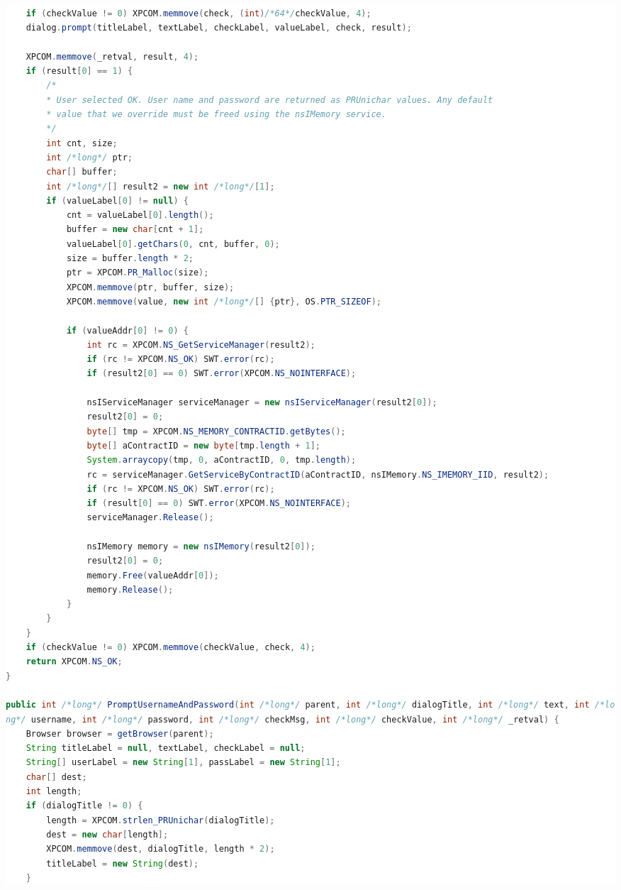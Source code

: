 ```java
	if (checkValue != 0) XPCOM.memmove(check, (int)/*64*/checkValue, 4);
	dialog.prompt(titleLabel, textLabel, checkLabel, valueLabel, check, result);

	XPCOM.memmove(_retval, result, 4);
	if (result[0] == 1) {
		/* 
		* User selected OK. User name and password are returned as PRUnichar values. Any default
		* value that we override must be freed using the nsIMemory service.
		*/
		int cnt, size;
		int /*long*/ ptr;
		char[] buffer;
		int /*long*/[] result2 = new int /*long*/[1];
		if (valueLabel[0] != null) {
			cnt = valueLabel[0].length();
			buffer = new char[cnt + 1];
			valueLabel[0].getChars(0, cnt, buffer, 0);
			size = buffer.length * 2;
			ptr = XPCOM.PR_Malloc(size);
			XPCOM.memmove(ptr, buffer, size);
			XPCOM.memmove(value, new int /*long*/[] {ptr}, OS.PTR_SIZEOF);

			if (valueAddr[0] != 0) {
				int rc = XPCOM.NS_GetServiceManager(result2);
				if (rc != XPCOM.NS_OK) SWT.error(rc);
				if (result2[0] == 0) SWT.error(XPCOM.NS_NOINTERFACE);
			
				nsIServiceManager serviceManager = new nsIServiceManager(result2[0]);
				result2[0] = 0;
				byte[] tmp = XPCOM.NS_MEMORY_CONTRACTID.getBytes();
				byte[] aContractID = new byte[tmp.length + 1];
				System.arraycopy(tmp, 0, aContractID, 0, tmp.length);
				rc = serviceManager.GetServiceByContractID(aContractID, nsIMemory.NS_IMEMORY_IID, result2);
				if (rc != XPCOM.NS_OK) SWT.error(rc);
				if (result[0] == 0) SWT.error(XPCOM.NS_NOINTERFACE);		
				serviceManager.Release();
				
				nsIMemory memory = new nsIMemory(result2[0]);
				result2[0] = 0;
				memory.Free(valueAddr[0]);
				memory.Release();
			}
		}
	}
	if (checkValue != 0) XPCOM.memmove(checkValue, check, 4);
	return XPCOM.NS_OK;
}

public int /*long*/ PromptUsernameAndPassword(int /*long*/ parent, int /*long*/ dialogTitle, int /*long*/ text, int /*long*/ username, int /*long*/ password, int /*long*/ checkMsg, int /*long*/ checkValue, int /*long*/ _retval) {
	Browser browser = getBrowser(parent);
	String titleLabel = null, textLabel, checkLabel = null;
	String[] userLabel = new String[1], passLabel = new String[1];
	char[] dest;
	int length;
	if (dialogTitle != 0) {
		length = XPCOM.strlen_PRUnichar(dialogTitle);
		dest = new char[length];
		XPCOM.memmove(dest, dialogTitle, length * 2);
		titleLabel = new String(dest);
	}
```